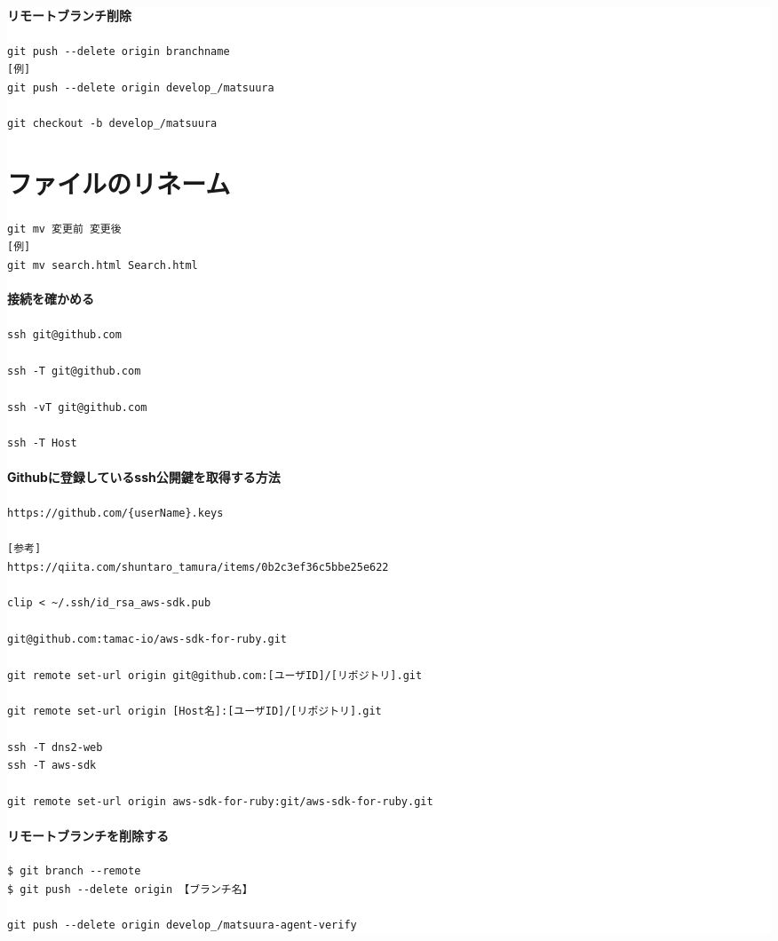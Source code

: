 ```
```

#### リモートブランチ削除
```
git push --delete origin branchname
[例]
git push --delete origin develop_/matsuura

git checkout -b develop_/matsuura
```

# ファイルのリネーム
```
git mv 変更前 変更後
[例]
git mv search.html Search.html
```

#### 接続を確かめる
```
ssh git@github.com

ssh -T git@github.com

ssh -vT git@github.com

ssh -T Host
```

#### Githubに登録しているssh公開鍵を取得する方法
```
https://github.com/{userName}.keys

[参考]
https://qiita.com/shuntaro_tamura/items/0b2c3ef36c5bbe25e622

clip < ~/.ssh/id_rsa_aws-sdk.pub

git@github.com:tamac-io/aws-sdk-for-ruby.git

git remote set-url origin git@github.com:[ユーザID]/[リポジトリ].git

git remote set-url origin [Host名]:[ユーザID]/[リポジトリ].git

ssh -T dns2-web
ssh -T aws-sdk

git remote set-url origin aws-sdk-for-ruby:git/aws-sdk-for-ruby.git
```

#### リモートブランチを削除する
```
$ git branch --remote
$ git push --delete origin 【ブランチ名】

git push --delete origin develop_/matsuura-agent-verify
```
